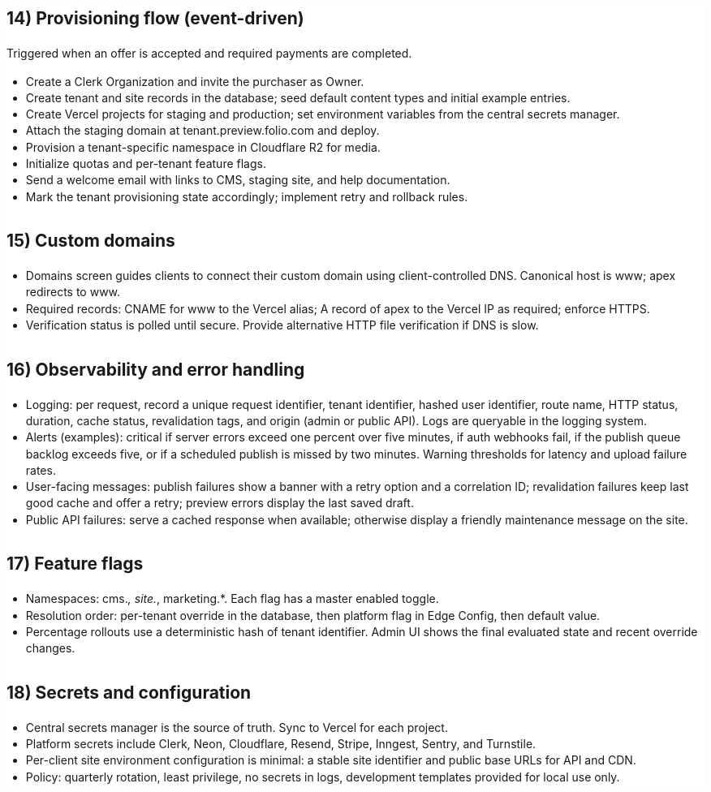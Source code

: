 
## 14) Provisioning flow (event-driven)
Triggered when an offer is accepted and required payments are completed.
- Create a Clerk Organization and invite the purchaser as Owner.
- Create tenant and site records in the database; seed default content types and initial example entries.
- Create Vercel projects for staging and production; set environment variables from the central secrets manager.
- Attach the staging domain at tenant.preview.folio.com and deploy.
- Provision a tenant-specific namespace in Cloudflare R2 for media.
- Initialize quotas and per-tenant feature flags.
- Send a welcome email with links to CMS, staging site, and help documentation.
- Mark the tenant provisioning state accordingly; implement retry and rollback rules.


## 15) Custom domains
- Domains screen guides clients to connect their custom domain using client-controlled DNS. Canonical host is www; apex redirects to www.
- Required records: CNAME for www to the Vercel alias; A record of apex to the Vercel IP as required; enforce HTTPS.
- Verification status is polled until secure. Provide alternative HTTP file verification if DNS is slow.


## 16) Observability and error handling
- Logging: per request, record a unique request identifier, tenant identifier, hashed user identifier, route name, HTTP status, duration, cache status, revalidation tags, and origin (admin or public API). Logs are queryable in the logging system.
- Alerts (examples): critical if server errors exceed one percent over five minutes, if auth webhooks fail, if the publish queue backlog exceeds five, or if a scheduled publish is missed by two minutes. Warning thresholds for latency and upload failure rates.
- User-facing messages: publish failures show a banner with a retry option and a correlation ID; revalidation failures keep last good cache and offer a retry; preview errors display the last saved draft.
- Public API failures: serve a cached response when available; otherwise display a friendly maintenance message on the site.


## 17) Feature flags
- Namespaces: cms.*, site.*, marketing.*. Each flag has a master enabled toggle.
- Resolution order: per-tenant override in the database, then platform flag in Edge Config, then default value.
- Percentage rollouts use a deterministic hash of tenant identifier. Admin UI shows the final evaluated state and recent override changes.


## 18) Secrets and configuration
- Central secrets manager is the source of truth. Sync to Vercel for each project.
- Platform secrets include Clerk, Neon, Cloudflare, Resend, Stripe, Inngest, Sentry, and Turnstile.
- Per-client site environment configuration is minimal: a stable site identifier and public base URLs for API and CDN.
- Policy: quarterly rotation, least privilege, no secrets in logs, development templates provided for local use only.
